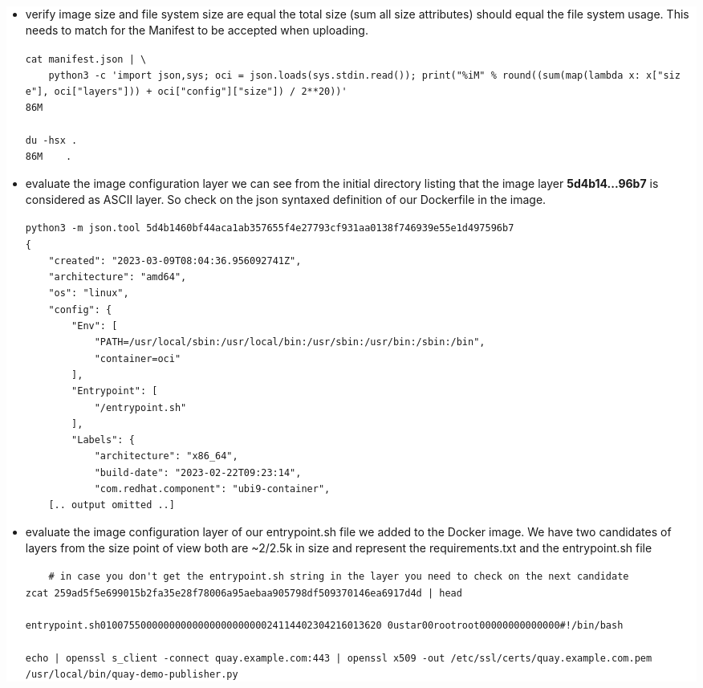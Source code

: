  - verify image size and file system size are equal
   the total size (sum all size attributes) should equal the file system usage. This needs to match for the Manifest to be accepted when uploading.

	```
	cat manifest.json | \
	    python3 -c 'import json,sys; oci = json.loads(sys.stdin.read()); print("%iM" % round((sum(map(lambda x: x["size"], oci["layers"])) + oci["config"]["size"]) / 2**20))'  
	86M 

	du -hsx .
	86M    .
	```

- evaluate the image configuration layer we can see from the initial directory listing that the image layer **5d4b14...96b7** is considered as ASCII layer. So check on the json syntaxed definition of our Dockerfile in the image.

	```
	python3 -m json.tool 5d4b1460bf44aca1ab357655f4e27793cf931aa0138f746939e55e1d497596b7
	{
	    "created": "2023-03-09T08:04:36.956092741Z",
	    "architecture": "amd64",
	    "os": "linux",
	    "config": {
	        "Env": [
	            "PATH=/usr/local/sbin:/usr/local/bin:/usr/sbin:/usr/bin:/sbin:/bin",
	            "container=oci"
	        ],
	        "Entrypoint": [
	            "/entrypoint.sh"
	        ],
	        "Labels": {
	            "architecture": "x86_64",
	            "build-date": "2023-02-22T09:23:14",
	            "com.redhat.component": "ubi9-container",
	    [.. output omitted ..]
	```

- evaluate the image configuration layer of our entrypoint.sh file we added to the Docker image. We have two candidates of layers from the size point of view both are ~2/2.5k in size and represent the requirements.txt and the entrypoint.sh file
	
	```
        # in case you don't get the entrypoint.sh string in the layer you need to check on the next candidate 
	zcat 259ad5f5e699015b2fa35e28f78006a95aebaa905798df509370146ea6917d4d | head
	
	entrypoint.sh0100755000000000000000000000024114402304216013620 0ustar00rootroot00000000000000#!/bin/bash

	echo | openssl s_client -connect quay.example.com:443 | openssl x509 -out /etc/ssl/certs/quay.example.com.pem
	/usr/local/bin/quay-demo-publisher.py
	```

